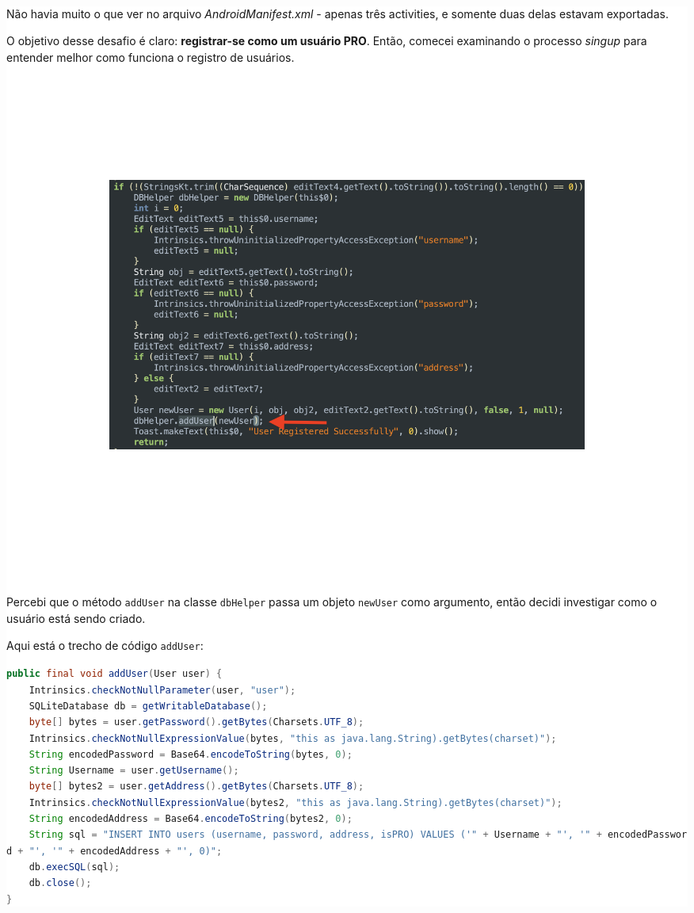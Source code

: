 Não havia muito o que ver no arquivo _AndroidManifest.xml_ - apenas três activities, e somente duas delas estavam exportadas.

O objetivo desse desafio é claro: **registrar-se como um usuário PRO**. Então, comecei examinando o processo _singup_ para entender melhor como funciona o registro de usuários.

<p align="center">
<img src="/assets/img/MHL_foodStore_1.png" width="600" height="600"/>
</p>
<br>


Percebi que o método `addUser` na classe `dbHelper` passa um objeto `newUser` como argumento, então decidi investigar como o usuário está sendo criado.

Aqui está o trecho de código `addUser`:

```java
public final void addUser(User user) {  
	Intrinsics.checkNotNullParameter(user, "user");  
	SQLiteDatabase db = getWritableDatabase();  
	byte[] bytes = user.getPassword().getBytes(Charsets.UTF_8);  
	Intrinsics.checkNotNullExpressionValue(bytes, "this as java.lang.String).getBytes(charset)");  
	String encodedPassword = Base64.encodeToString(bytes, 0);  
	String Username = user.getUsername();  
	byte[] bytes2 = user.getAddress().getBytes(Charsets.UTF_8);  
	Intrinsics.checkNotNullExpressionValue(bytes2, "this as java.lang.String).getBytes(charset)");  
	String encodedAddress = Base64.encodeToString(bytes2, 0);  
	String sql = "INSERT INTO users (username, password, address, isPRO) VALUES ('" + Username + "', '" + encodedPassword + "', '" + encodedAddress + "', 0)";  
	db.execSQL(sql);  
	db.close();  
}
```

